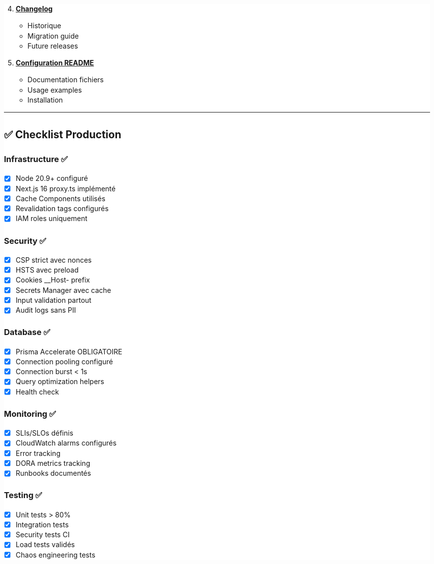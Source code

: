 4. **[Changelog](PRODUCTION_READY_2025_CHANGELOG.md)**
   - Historique
   - Migration guide
   - Future releases

5. **[Configuration README](config/production-ready/README.md)**
   - Documentation fichiers
   - Usage examples
   - Installation

---

## ✅ Checklist Production

### Infrastructure ✅
- [x] Node 20.9+ configuré
- [x] Next.js 16 proxy.ts implémenté
- [x] Cache Components utilisés
- [x] Revalidation tags configurés
- [x] IAM roles uniquement

### Security ✅
- [x] CSP strict avec nonces
- [x] HSTS avec preload
- [x] Cookies __Host- prefix
- [x] Secrets Manager avec cache
- [x] Input validation partout
- [x] Audit logs sans PII

### Database ✅
- [x] Prisma Accelerate OBLIGATOIRE
- [x] Connection pooling configuré
- [x] Connection burst < 1s
- [x] Query optimization helpers
- [x] Health check

### Monitoring ✅
- [x] SLIs/SLOs définis
- [x] CloudWatch alarms configurés
- [x] Error tracking
- [x] DORA metrics tracking
- [x] Runbooks documentés

### Testing ✅
- [x] Unit tests > 80%
- [x] Integration tests
- [x] Security tests CI
- [x] Load tests validés
- [x] Chaos engineering tests
